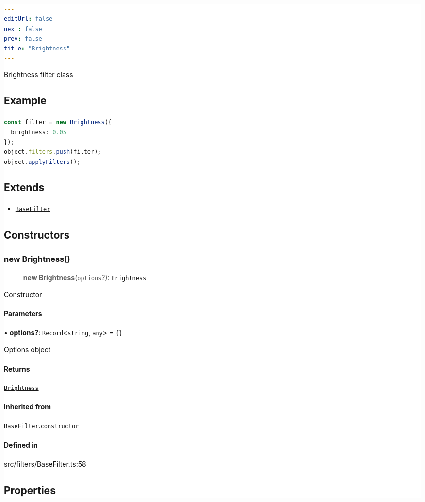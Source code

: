 ```yaml
---
editUrl: false
next: false
prev: false
title: "Brightness"
---
```


Brightness filter class

## Example

```ts
const filter = new Brightness({
  brightness: 0.05
});
object.filters.push(filter);
object.applyFilters();
```

## Extends

- [`BaseFilter`](/api/namespaces/filters/classes/basefilter/)

## Constructors

### new Brightness()

> **new Brightness**(`options`?): [`Brightness`](/api/namespaces/filters/classes/brightness/)

Constructor

#### Parameters

• **options?**: `Record`\<`string`, `any`\> = `{}`

Options object

#### Returns

[`Brightness`](/api/namespaces/filters/classes/brightness/)

#### Inherited from

[`BaseFilter`](/api/namespaces/filters/classes/basefilter/).[`constructor`](/api/namespaces/filters/classes/basefilter/#constructors)

#### Defined in

src/filters/BaseFilter.ts:58

## Properties
